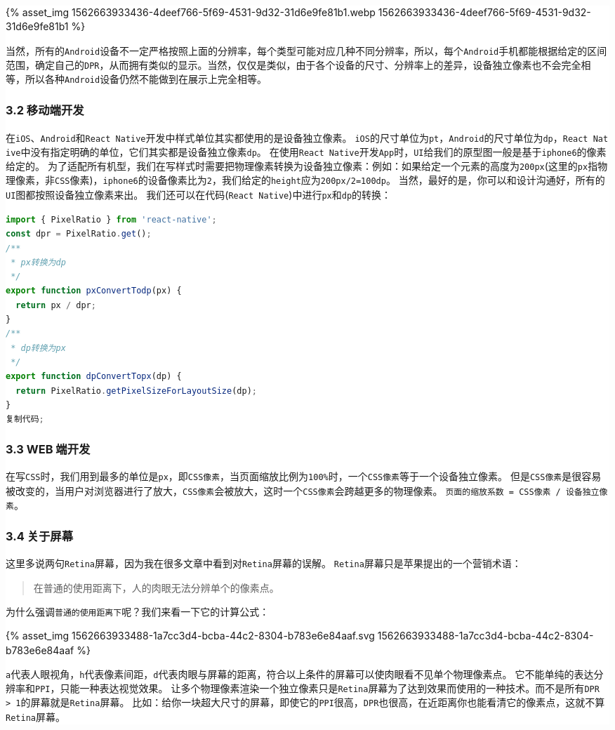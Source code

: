 {% asset_img 1562663933436-4deef766-5f69-4531-9d32-31d6e9fe81b1.webp 1562663933436-4deef766-5f69-4531-9d32-31d6e9fe81b1 %}

当然，所有的`Android`设备不一定严格按照上面的分辨率，每个类型可能对应几种不同分辨率，所以，每个`Android`手机都能根据给定的区间范围，确定自己的`DPR`，从而拥有类似的显示。当然，仅仅是类似，由于各个设备的尺寸、分辨率上的差异，设备独立像素也不会完全相等，所以各种`Android`设备仍然不能做到在展示上完全相等。

### 3.2 移动端开发

在`iOS`、`Android`和`React Native`开发中样式单位其实都使用的是设备独立像素。
`iOS`的尺寸单位为`pt`，`Android`的尺寸单位为`dp`，`React Native`中没有指定明确的单位，它们其实都是设备独立像素`dp`。
在使用`React Native`开发`App`时，`UI`给我们的原型图一般是基于`iphone6`的像素给定的。
为了适配所有机型，我们在写样式时需要把物理像素转换为设备独立像素：例如：如果给定一个元素的高度为`200px`(这里的`px`指物理像素，非`CSS`像素)，`iphone6`的设备像素比为`2`，我们给定的`height`应为`200px/2=100dp`。
当然，最好的是，你可以和设计沟通好，所有的`UI`图都按照设备独立像素来出。
我们还可以在代码(`React Native`)中进行`px`和`dp`的转换：

```js
import { PixelRatio } from 'react-native';
const dpr = PixelRatio.get();
/**
 * px转换为dp
 */
export function pxConvertTodp(px) {
  return px / dpr;
}
/**
 * dp转换为px
 */
export function dpConvertTopx(dp) {
  return PixelRatio.getPixelSizeForLayoutSize(dp);
}
复制代码;
```

### 3.3 WEB 端开发

在写`CSS`时，我们用到最多的单位是`px`，即`CSS像素`，当页面缩放比例为`100%`时，一个`CSS像素`等于一个设备独立像素。
但是`CSS像素`是很容易被改变的，当用户对浏览器进行了放大，`CSS像素`会被放大，这时一个`CSS像素`会跨越更多的物理像素。
`页面的缩放系数 = CSS像素 / 设备独立像素`。

### 3.4 关于屏幕

这里多说两句`Retina`屏幕，因为我在很多文章中看到对`Retina`屏幕的误解。
`Retina`屏幕只是苹果提出的一个营销术语：

> 在普通的使用距离下，人的肉眼无法分辨单个的像素点。

为什么强调`普通的使用距离下`呢？我们来看一下它的计算公式：

{% asset_img 1562663933488-1a7cc3d4-bcba-44c2-8304-b783e6e84aaf.svg 1562663933488-1a7cc3d4-bcba-44c2-8304-b783e6e84aaf %}

`a`代表人眼视角，`h`代表像素间距，`d`代表肉眼与屏幕的距离，符合以上条件的屏幕可以使肉眼看不见单个物理像素点。
它不能单纯的表达分辨率和`PPI`，只能一种表达视觉效果。
让多个物理像素渲染一个独立像素只是`Retina`屏幕为了达到效果而使用的一种技术。而不是所有`DPR > 1`的屏幕就是`Retina`屏幕。
比如：给你一块超大尺寸的屏幕，即使它的`PPI`很高，`DPR`也很高，在近距离你也能看清它的像素点，这就不算`Retina`屏幕。
